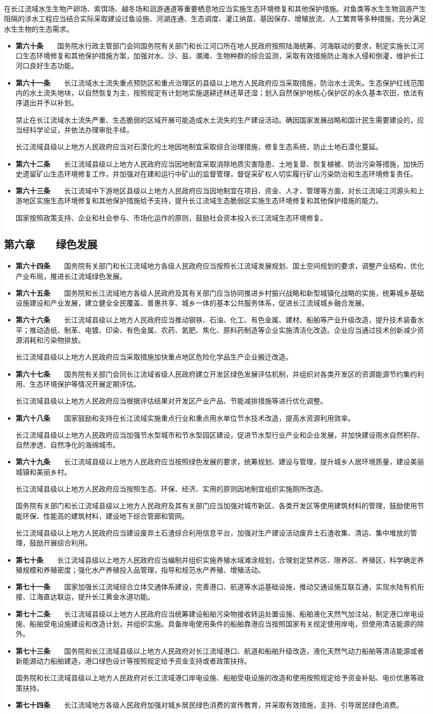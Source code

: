   在长江流域水生生物产卵场、索饵场、越冬场和洄游通道等重要栖息地应当实施生态环境修复和其他保护措施。对鱼类等水生生物洄游产生阻隔的涉水工程应当结合实际采取建设过鱼设施、河湖连通、生态调度、灌江纳苗、基因保存、增殖放流、人工繁育等多种措施，充分满足水生生物的生态需求。

- **第六十条**　　国务院水行政主管部门会同国务院有关部门和长江河口所在地人民政府按照陆海统筹、河海联动的要求，制定实施长江河口生态环境修复和其他保护措施方案，加强对水、沙、盐、潮滩、生物种群的综合监测，采取有效措施防止海水入侵和倒灌，维护长江河口良好生态功能。

- **第六十一条**　　长江流域水土流失重点预防区和重点治理区的县级以上地方人民政府应当采取措施，防治水土流失。生态保护红线范围内的水土流失地块，以自然恢复为主，按照规定有计划地实施退耕还林还草还湿；划入自然保护地核心保护区的永久基本农田，依法有序退出并予以补划。

  禁止在长江流域水土流失严重、生态脆弱的区域开展可能造成水土流失的生产建设活动。确因国家发展战略和国计民生需要建设的，应当经科学论证，并依法办理审批手续。

  长江流域县级以上地方人民政府应当对石漠化的土地因地制宜采取综合治理措施，修复生态系统，防止土地石漠化蔓延。

- **第六十二条**　　长江流域县级以上地方人民政府应当因地制宜采取消除地质灾害隐患、土地复垦、恢复植被、防治污染等措施，加快历史遗留矿山生态环境修复工作，并加强对在建和运行中矿山的监督管理，督促采矿权人切实履行矿山污染防治和生态环境修复责任。

- **第六十三条**　　长江流域中下游地区县级以上地方人民政府应当因地制宜在项目、资金、人才、管理等方面，对长江流域江河源头和上游地区实施生态环境修复和其他保护措施给予支持，提升长江流域生态脆弱区实施生态环境修复和其他保护措施的能力。

  国家按照政策支持、企业和社会参与、市场化运作的原则，鼓励社会资本投入长江流域生态环境修复。

## 第六章　　绿色发展

- **第六十四条**　　国务院有关部门和长江流域地方各级人民政府应当按照长江流域发展规划、国土空间规划的要求，调整产业结构，优化产业布局，推进长江流域绿色发展。

- **第六十五条**　　国务院和长江流域地方各级人民政府及其有关部门应当协同推进乡村振兴战略和新型城镇化战略的实施，统筹城乡基础设施建设和产业发展，建立健全全民覆盖、普惠共享、城乡一体的基本公共服务体系，促进长江流域城乡融合发展。

- **第六十六条**　　长江流域县级以上地方人民政府应当推动钢铁、石油、化工、有色金属、建材、船舶等产业升级改造，提升技术装备水平；推动造纸、制革、电镀、印染、有色金属、农药、氮肥、焦化、原料药制造等企业实施清洁化改造。企业应当通过技术创新减少资源消耗和污染物排放。

  长江流域县级以上地方人民政府应当采取措施加快重点地区危险化学品生产企业搬迁改造。

- **第六十七条**　　国务院有关部门会同长江流域省级人民政府建立开发区绿色发展评估机制，并组织对各类开发区的资源能源节约集约利用、生态环境保护等情况开展定期评估。

  长江流域县级以上地方人民政府应当根据评估结果对开发区产业产品、节能减排措施等进行优化调整。

- **第六十八条**　　国家鼓励和支持在长江流域实施重点行业和重点用水单位节水技术改造，提高水资源利用效率。

  长江流域县级以上地方人民政府应当加强节水型城市和节水型园区建设，促进节水型行业产业和企业发展，并加快建设雨水自然积存、自然渗透、自然净化的海绵城市。

- **第六十九条**　　长江流域县级以上地方人民政府应当按照绿色发展的要求，统筹规划、建设与管理，提升城乡人居环境质量，建设美丽城镇和美丽乡村。

  长江流域县级以上地方人民政府应当按照生态、环保、经济、实用的原则因地制宜组织实施厕所改造。

  国务院有关部门和长江流域县级以上地方人民政府及其有关部门应当加强对城市新区、各类开发区等使用建筑材料的管理，鼓励使用节能环保、性能高的建筑材料，建设地下综合管廊和管网。

  长江流域县级以上地方人民政府应当建设废弃土石渣综合利用信息平台，加强对生产建设活动废弃土石渣收集、清运、集中堆放的管理，鼓励开展综合利用。

- **第七十条**　　长江流域县级以上地方人民政府应当编制并组织实施养殖水域滩涂规划，合理划定禁养区、限养区、养殖区，科学确定养殖规模和养殖密度；强化水产养殖投入品管理，指导和规范水产养殖、增殖活动。

- **第七十一条**　　国家加强长江流域综合立体交通体系建设，完善港口、航道等水运基础设施，推动交通设施互联互通，实现水陆有机衔接、江海直达联运，提升长江黄金水道功能。

- **第七十二条**　　长江流域县级以上地方人民政府应当统筹建设船舶污染物接收转运处置设施、船舶液化天然气加注站，制定港口岸电设施、船舶受电设施建设和改造计划，并组织实施。具备岸电使用条件的船舶靠港应当按照国家有关规定使用岸电，但使用清洁能源的除外。

- **第七十三条**　　国务院和长江流域县级以上地方人民政府对长江流域港口、航道和船舶升级改造，液化天然气动力船舶等清洁能源或者新能源动力船舶建造，港口绿色设计等按照规定给予资金支持或者政策扶持。

  国务院和长江流域县级以上地方人民政府对长江流域港口岸电设施、船舶受电设施的改造和使用按照规定给予资金补贴、电价优惠等政策扶持。

- **第七十四条**　　长江流域地方各级人民政府加强对城乡居民绿色消费的宣传教育，并采取有效措施，支持、引导居民绿色消费。
